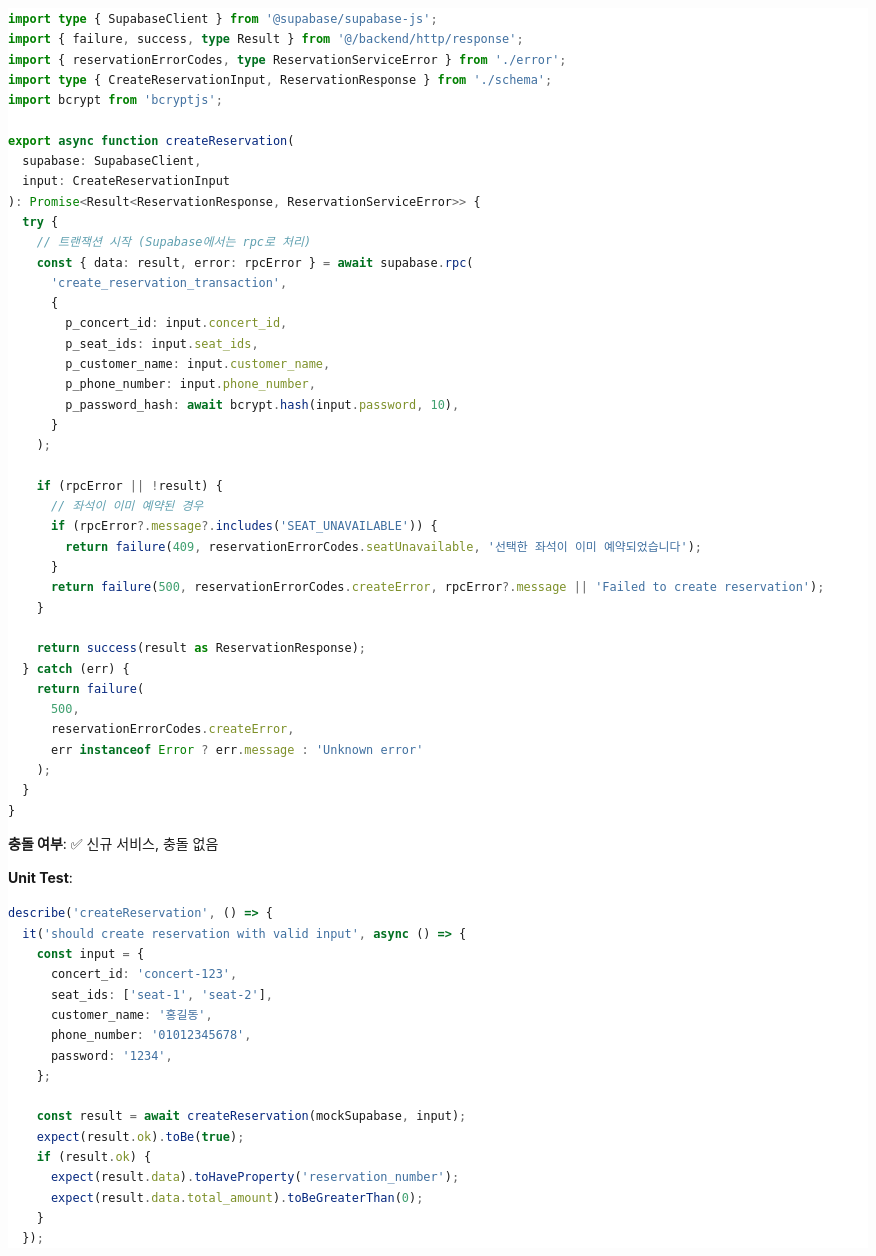 ```typescript
import type { SupabaseClient } from '@supabase/supabase-js';
import { failure, success, type Result } from '@/backend/http/response';
import { reservationErrorCodes, type ReservationServiceError } from './error';
import type { CreateReservationInput, ReservationResponse } from './schema';
import bcrypt from 'bcryptjs';

export async function createReservation(
  supabase: SupabaseClient,
  input: CreateReservationInput
): Promise<Result<ReservationResponse, ReservationServiceError>> {
  try {
    // 트랜잭션 시작 (Supabase에서는 rpc로 처리)
    const { data: result, error: rpcError } = await supabase.rpc(
      'create_reservation_transaction',
      {
        p_concert_id: input.concert_id,
        p_seat_ids: input.seat_ids,
        p_customer_name: input.customer_name,
        p_phone_number: input.phone_number,
        p_password_hash: await bcrypt.hash(input.password, 10),
      }
    );

    if (rpcError || !result) {
      // 좌석이 이미 예약된 경우
      if (rpcError?.message?.includes('SEAT_UNAVAILABLE')) {
        return failure(409, reservationErrorCodes.seatUnavailable, '선택한 좌석이 이미 예약되었습니다');
      }
      return failure(500, reservationErrorCodes.createError, rpcError?.message || 'Failed to create reservation');
    }

    return success(result as ReservationResponse);
  } catch (err) {
    return failure(
      500,
      reservationErrorCodes.createError,
      err instanceof Error ? err.message : 'Unknown error'
    );
  }
}
```

**충돌 여부**: ✅ 신규 서비스, 충돌 없음

**Unit Test**:
```typescript
describe('createReservation', () => {
  it('should create reservation with valid input', async () => {
    const input = {
      concert_id: 'concert-123',
      seat_ids: ['seat-1', 'seat-2'],
      customer_name: '홍길동',
      phone_number: '01012345678',
      password: '1234',
    };
    
    const result = await createReservation(mockSupabase, input);
    expect(result.ok).toBe(true);
    if (result.ok) {
      expect(result.data).toHaveProperty('reservation_number');
      expect(result.data.total_amount).toBeGreaterThan(0);
    }
  });
```
